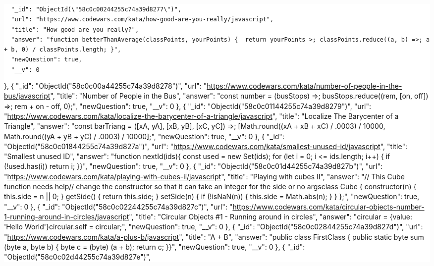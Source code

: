       "_id": "ObjectId(\"58c0c00244255c74a39d8277\")",
      "url": "https://www.codewars.com/kata/how-good-are-you-really/javascript",
      "title": "How good are you really?",
      "answer": "function betterThanAverage(classPoints, yourPoints) {  return yourPoints >; classPoints.reduce((a, b) =>; a + b, 0) / classPoints.length; }",
      "newQuestion": true,
      "__v": 0
   },
   {
      "_id": "ObjectId(\"58c0c00a44255c74a39d8278\")",
      "url": "https://www.codewars.com/kata/number-of-people-in-the-bus/javascript",
      "title": "Number of People in the Bus",
      "answer": "const number = (busStops) =>; busStops.reduce((rem, [on, off]) =>; rem + on - off, 0);",
      "newQuestion": true,
      "__v": 0
   },
   {
      "_id": "ObjectId(\"58c0c01144255c74a39d8279\")",
      "url": "https://www.codewars.com/kata/localize-the-barycenter-of-a-triangle/javascript",
      "title": "Localize The Barycenter of a Triangle",
      "answer": "const barTriang = ([xA, yA], [xB, yB], [xC, yC]) =>; [Math.round((xA + xB + xC) / .0003) / 10000, Math.round((yA + yB + yC) / .0003) / 10000];",
      "newQuestion": true,
      "__v": 0
   },
   {
      "_id": "ObjectId(\"58c0c01844255c74a39d827a\")",
      "url": "https://www.codewars.com/kata/smallest-unused-id/javascript",
      "title": "Smallest unused ID",
      "answer": "function nextId(ids){  const used = new Set(ids);  for (let i = 0; i <= ids.length; i++) {    if (!used.has(i)) return i;  }}",
      "newQuestion": true,
      "__v": 0
   },
   {
      "_id": "ObjectId(\"58c0c01d44255c74a39d827b\")",
      "url": "https://www.codewars.com/kata/playing-with-cubes-ii/javascript",
      "title": "Playing with cubes II",
      "answer": "// This Cube function needs help// change the constructor so that it can take an integer for the side or no argsclass Cube {  constructor(n) {    this.side = n || 0;  }    getSide() { return this.side; }    setSide(n) {    if (!isNaN(n)) {      this.side = Math.abs(n);    }  }  };",
      "newQuestion": true,
      "__v": 0
   },
   {
      "_id": "ObjectId(\"58c0c02244255c74a39d827c\")",
      "url": "https://www.codewars.com/kata/circular-objects-number-1-running-around-in-circles/javascript",
      "title": "Circular Objects #1 - Running around in circles",
      "answer": "circular = {value: 'Hello World'}circular.self = circular;",
      "newQuestion": true,
      "__v": 0
   },
   {
      "_id": "ObjectId(\"58c0c02844255c74a39d827d\")",
      "url": "https://www.codewars.com/kata/a-plus-b/javascript",
      "title": "A + B",
      "answer": "public class FirstClass {    public static byte sum (byte a, byte b) {        byte c = (byte) (a + b);        return c;    }}",
      "newQuestion": true,
      "__v": 0
   },
   {
      "_id": "ObjectId(\"58c0c02d44255c74a39d827e\")",